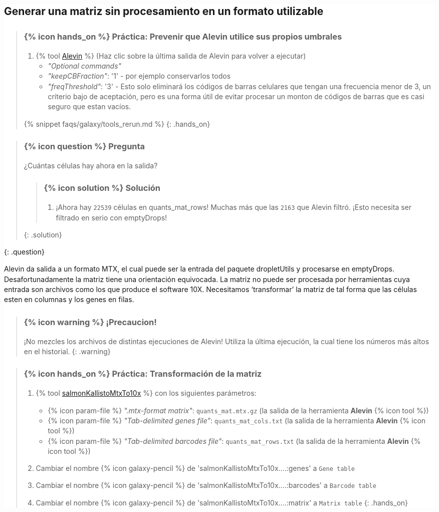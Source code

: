 ## Generar una matriz sin procesamiento en un formato utilizable

> ### {% icon hands_on %} Práctica: Prevenir que Alevin utilice sus propios umbrales
> 1. {% tool [Alevin](toolshed.g2.bx.psu.edu/repos/bgruening/alevin/alevin/1.3.0+galaxy2) %} (Haz clic sobre la última salida de Alevin para volver a ejecutar)
>    - *"Optional commands"*
>    - *"keepCBFraction"*: '1' - por ejemplo conservarlos todos
>    - *"freqThreshold"*: '3' - Esto solo eliminará los códigos de barras celulares que tengan una frecuencia menor de 3, un criterio bajo de aceptación, pero es una forma útil de evitar procesar un monton de códigos de barras que es casi seguro que estan vacíos.
>
> {% snippet faqs/galaxy/tools_rerun.md %}
{: .hands_on}

> ### {% icon question %} Pregunta
>
> ¿Cuántas células hay ahora en la salida?
>
> > ### {% icon solution %} Solución
> >
> > 1. ¡Ahora hay `22539` células en quants_mat_rows! Muchas más que las `2163` que Alevin filtró. ¡Esto necesita ser filtrado en serio con emptyDrops!
> >
> {: .solution}
>
{: .question}

Alevin da salida a un formato MTX, el cual puede ser la entrada del paquete dropletUtils y procesarse en emptyDrops. Desafortunadamente la matriz tiene una orientación equivocada. La matriz no puede ser procesada por herramientas cuya entrada son archivos como los que produce el software 10X. Necesitamos ‘transformar’ la matriz de tal forma que las células esten en columnas y los genes en filas.

> ### {% icon warning %} ¡Precaucion!
> ¡No mezcles los archivos de distintas ejecuciones de Alevin! Utiliza la última ejecución, la cual tiene los números más altos en el historial.
{: .warning}

> ### {% icon hands_on %} Práctica: Transformación de la matriz
>
> 1. {% tool [salmonKallistoMtxTo10x](toolshed.g2.bx.psu.edu/repos/ebi-gxa/salmon_kallisto_mtx_to_10x/_salmon_kallisto_mtx_to_10x/0.0.1+galaxy5) %} con los siguientes parámetros:
>    - {% icon param-file %} *".mtx-format matrix"*: `quants_mat.mtx.gz` (la salida de la herramienta **Alevin** {% icon tool %})
>    - {% icon param-file %} *"Tab-delimited genes file"*: `quants_mat_cols.txt` (la salida de la herramienta **Alevin** {% icon tool %})
>    - {% icon param-file %} *"Tab-delimited barcodes file"*: `quants_mat_rows.txt` (la salida de la herramienta **Alevin** {% icon tool %})
>
> 2. Cambiar el nombre {% icon galaxy-pencil %} de 'salmonKallistoMtxTo10x....:genes' a `Gene table`
> 3. Cambiar el nombre {% icon galaxy-pencil %} de 'salmonKallistoMtxTo10x....:barcodes' a `Barcode table`
> 4. Cambiar el nombre {% icon galaxy-pencil %} de 'salmonKallistoMtxTo10x....:matrix' a `Matrix table`
{: .hands_on}
